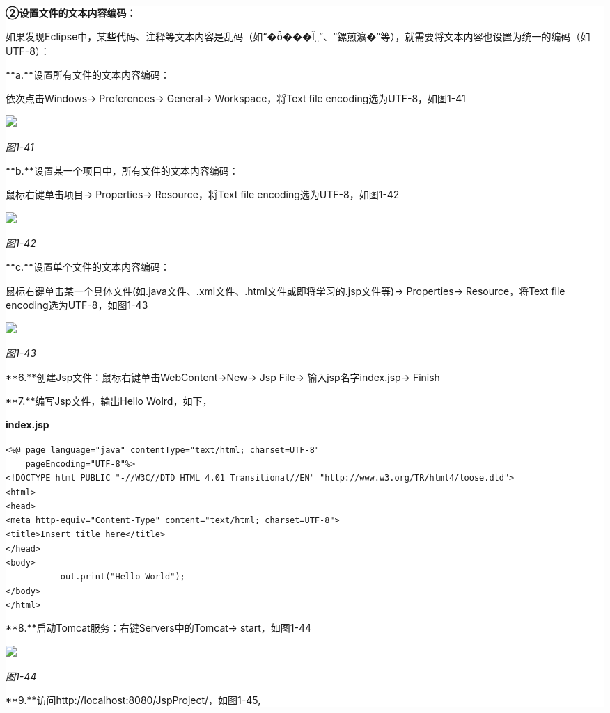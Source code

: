 **②设置文件的文本内容编码：**

如果发现Eclipse中，某些代码、注释等文本内容是乱码（如“�ȫ���Ϊ˽”、“鏍煎瀛�”等），就需要将文本内容也设置为统一的编码（如UTF-8）：

**a.**设置所有文件的文本内容编码：
	
依次点击Windows→ Preferences→ General→ Workspace，将Text file encoding选为UTF-8，如图1-41

![](http://lemon.lanqiao.org:8082/teaching/img/jsp-servlet-zq/1.41.png)

*图1-41*
	
**b.**设置某一个项目中，所有文件的文本内容编码：

鼠标右键单击项目→ Properties→ Resource，将Text file encoding选为UTF-8，如图1-42

![](http://lemon.lanqiao.org:8082/teaching/img/jsp-servlet-zq/1.42.png)

*图1-42*
	
**c.**设置单个文件的文本内容编码：

鼠标右键单击某一个具体文件(如.java文件、.xml文件、.html文件或即将学习的.jsp文件等)→ Properties→ Resource，将Text file encoding选为UTF-8，如图1-43

![](http://lemon.lanqiao.org:8082/teaching/img/jsp-servlet-zq/1.43.png)

*图1-43*
		
**6.**创建Jsp文件：鼠标右键单击WebContent->New→ Jsp File→ 输入jsp名字index.jsp→ Finish

**7.**编写Jsp文件，输出Hello Wolrd，如下，

**index.jsp**

```
<%@ page language="java" contentType="text/html; charset=UTF-8"
    pageEncoding="UTF-8"%>
<!DOCTYPE html PUBLIC "-//W3C//DTD HTML 4.01 Transitional//EN" "http://www.w3.org/TR/html4/loose.dtd">
<html>
<head>
<meta http-equiv="Content-Type" content="text/html; charset=UTF-8">
<title>Insert title here</title>
</head>
<body>
           out.print("Hello World");
</body>
</html>
```

**8.**启动Tomcat服务：右键Servers中的Tomcat→ start，如图1-44

![](http://lemon.lanqiao.org:8082/teaching/img/jsp-servlet-zq/1.44.png)

*图1-44*

**9.**访问[http://localhost:8080/JspProject/](http://localhost:8080/JspProject/)，如图1-45,
